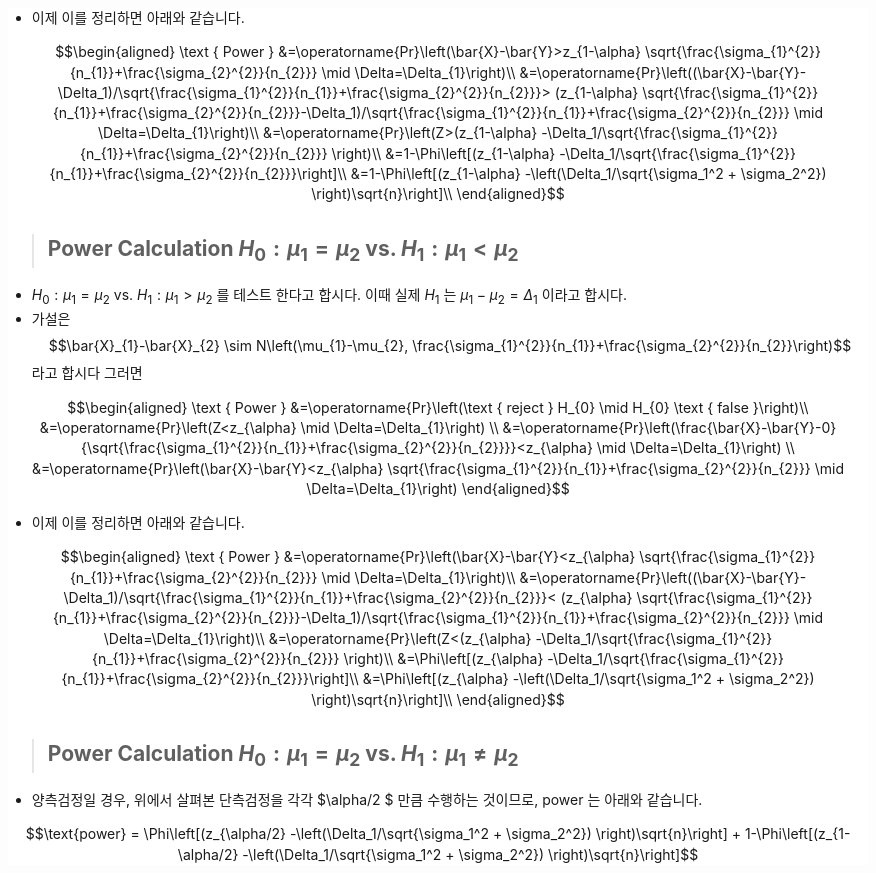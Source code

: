 - 이제 이를 정리하면 아래와 같습니다.

$$\begin{aligned}
\text { Power }
&=\operatorname{Pr}\left(\bar{X}-\bar{Y}>z_{1-\alpha} \sqrt{\frac{\sigma_{1}^{2}}{n_{1}}+\frac{\sigma_{2}^{2}}{n_{2}}} \mid \Delta=\Delta_{1}\right)\\
&=\operatorname{Pr}\left((\bar{X}-\bar{Y}-\Delta_1)/\sqrt{\frac{\sigma_{1}^{2}}{n_{1}}+\frac{\sigma_{2}^{2}}{n_{2}}}> (z_{1-\alpha} \sqrt{\frac{\sigma_{1}^{2}}{n_{1}}+\frac{\sigma_{2}^{2}}{n_{2}}}-\Delta_1)/\sqrt{\frac{\sigma_{1}^{2}}{n_{1}}+\frac{\sigma_{2}^{2}}{n_{2}}} \mid \Delta=\Delta_{1}\right)\\
&=\operatorname{Pr}\left(Z>(z_{1-\alpha} -\Delta_1/\sqrt{\frac{\sigma_{1}^{2}}{n_{1}}+\frac{\sigma_{2}^{2}}{n_{2}}} \right)\\ 
&=1-\Phi\left[(z_{1-\alpha} -\Delta_1/\sqrt{\frac{\sigma_{1}^{2}}{n_{1}}+\frac{\sigma_{2}^{2}}{n_{2}}}\right]\\
&=1-\Phi\left[(z_{1-\alpha} -\left(\Delta_1/\sqrt{\sigma_1^2 + \sigma_2^2}) \right)\sqrt{n}\right]\\
\end{aligned}$$

> ## Power Calculation $H_{0}: \mu_{1}=\mu_{2}$ vs. $H_{1}: \mu_{1}<\mu_{2}$

- $H_{0}: \mu_{1}=\mu_{2}$ vs. $H_{1}: \mu_{1} > \mu_{2}$ 를 테스트 한다고 합시다. 이때 실제 $H_1$ 는 $\mu_1 - \mu_2 = \Delta_1$ 이라고 합시다. 
- 가설은 $$\bar{X}_{1}-\bar{X}_{2} \sim N\left(\mu_{1}-\mu_{2}, \frac{\sigma_{1}^{2}}{n_{1}}+\frac{\sigma_{2}^{2}}{n_{2}}\right)$$ 라고 합시다 그러면

$$\begin{aligned} \text { Power } 
&=\operatorname{Pr}\left(\text { reject } H_{0} \mid H_{0} \text { false }\right)\\
&=\operatorname{Pr}\left(Z<z_{\alpha} \mid \Delta=\Delta_{1}\right) \\ 
&=\operatorname{Pr}\left(\frac{\bar{X}-\bar{Y}-0}{\sqrt{\frac{\sigma_{1}^{2}}{n_{1}}+\frac{\sigma_{2}^{2}}{n_{2}}}}<z_{\alpha} \mid \Delta=\Delta_{1}\right) \\ 
&=\operatorname{Pr}\left(\bar{X}-\bar{Y}<z_{\alpha} \sqrt{\frac{\sigma_{1}^{2}}{n_{1}}+\frac{\sigma_{2}^{2}}{n_{2}}} \mid \Delta=\Delta_{1}\right) \end{aligned}$$

- 이제 이를 정리하면 아래와 같습니다.

$$\begin{aligned}
\text { Power }
&=\operatorname{Pr}\left(\bar{X}-\bar{Y}<z_{\alpha} \sqrt{\frac{\sigma_{1}^{2}}{n_{1}}+\frac{\sigma_{2}^{2}}{n_{2}}} \mid \Delta=\Delta_{1}\right)\\
&=\operatorname{Pr}\left((\bar{X}-\bar{Y}-\Delta_1)/\sqrt{\frac{\sigma_{1}^{2}}{n_{1}}+\frac{\sigma_{2}^{2}}{n_{2}}}< (z_{\alpha} \sqrt{\frac{\sigma_{1}^{2}}{n_{1}}+\frac{\sigma_{2}^{2}}{n_{2}}}-\Delta_1)/\sqrt{\frac{\sigma_{1}^{2}}{n_{1}}+\frac{\sigma_{2}^{2}}{n_{2}}} \mid \Delta=\Delta_{1}\right)\\
&=\operatorname{Pr}\left(Z<(z_{\alpha} -\Delta_1/\sqrt{\frac{\sigma_{1}^{2}}{n_{1}}+\frac{\sigma_{2}^{2}}{n_{2}}} \right)\\ 
&=\Phi\left[(z_{\alpha} -\Delta_1/\sqrt{\frac{\sigma_{1}^{2}}{n_{1}}+\frac{\sigma_{2}^{2}}{n_{2}}}\right]\\
&=\Phi\left[(z_{\alpha} -\left(\Delta_1/\sqrt{\sigma_1^2 + \sigma_2^2}) \right)\sqrt{n}\right]\\
\end{aligned}$$

> ## Power Calculation $H_{0}: \mu_{1}=\mu_{2}$ vs. $H_{1}: \mu_{1} \not = \mu_{2}$

- 양측검정일 경우, 위에서 살펴본 단측검정을 각각 $\alpha/2 $ 만큼 수행하는 것이므로, power 는 아래와 같습니다.

$$\text{power} = \Phi\left[(z_{\alpha/2} -\left(\Delta_1/\sqrt{\sigma_1^2 + \sigma_2^2}) \right)\sqrt{n}\right] + 1-\Phi\left[(z_{1-\alpha/2} -\left(\Delta_1/\sqrt{\sigma_1^2 + \sigma_2^2}) \right)\sqrt{n}\right]$$ 
